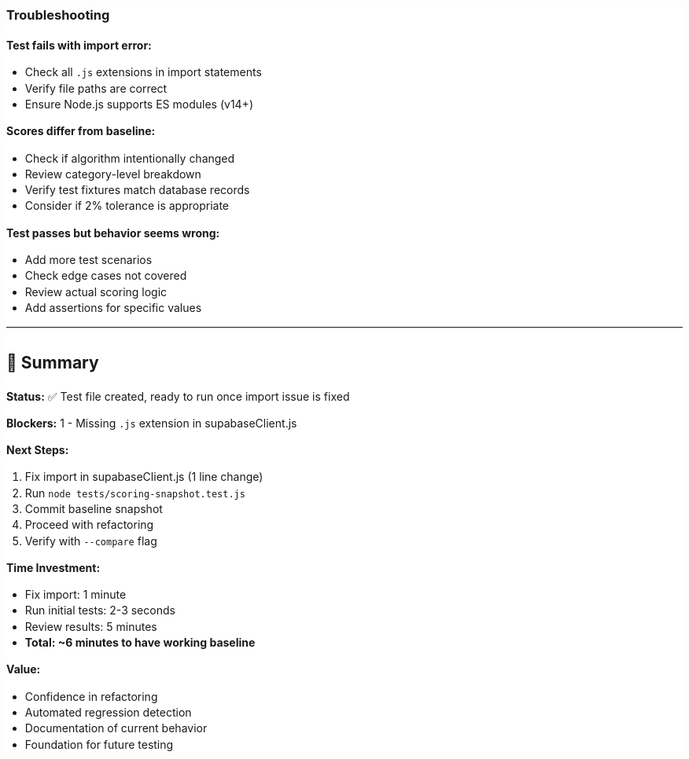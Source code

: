 ### Troubleshooting

**Test fails with import error:**
- Check all `.js` extensions in import statements
- Verify file paths are correct
- Ensure Node.js supports ES modules (v14+)

**Scores differ from baseline:**
- Check if algorithm intentionally changed
- Review category-level breakdown
- Verify test fixtures match database records
- Consider if 2% tolerance is appropriate

**Test passes but behavior seems wrong:**
- Add more test scenarios
- Check edge cases not covered
- Review actual scoring logic
- Add assertions for specific values

---

## 📝 Summary

**Status:** ✅ Test file created, ready to run once import issue is fixed

**Blockers:** 1 - Missing `.js` extension in supabaseClient.js

**Next Steps:**
1. Fix import in supabaseClient.js (1 line change)
2. Run `node tests/scoring-snapshot.test.js`
3. Commit baseline snapshot
4. Proceed with refactoring
5. Verify with `--compare` flag

**Time Investment:**
- Fix import: 1 minute
- Run initial tests: 2-3 seconds
- Review results: 5 minutes
- **Total: ~6 minutes to have working baseline**

**Value:**
- Confidence in refactoring
- Automated regression detection
- Documentation of current behavior
- Foundation for future testing
